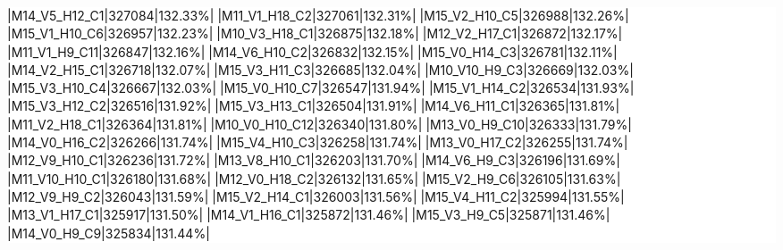 |M14_V5_H12_C1|327084|132.33%|
|M11_V1_H18_C2|327061|132.31%|
|M15_V2_H10_C5|326988|132.26%|
|M15_V1_H10_C6|326957|132.23%|
|M10_V3_H18_C1|326875|132.18%|
|M12_V2_H17_C1|326872|132.17%|
|M11_V1_H9_C11|326847|132.16%|
|M14_V6_H10_C2|326832|132.15%|
|M15_V0_H14_C3|326781|132.11%|
|M14_V2_H15_C1|326718|132.07%|
|M15_V3_H11_C3|326685|132.04%|
|M10_V10_H9_C3|326669|132.03%|
|M15_V3_H10_C4|326667|132.03%|
|M15_V0_H10_C7|326547|131.94%|
|M15_V1_H14_C2|326534|131.93%|
|M15_V3_H12_C2|326516|131.92%|
|M15_V3_H13_C1|326504|131.91%|
|M14_V6_H11_C1|326365|131.81%|
|M11_V2_H18_C1|326364|131.81%|
|M10_V0_H10_C12|326340|131.80%|
|M13_V0_H9_C10|326333|131.79%|
|M14_V0_H16_C2|326266|131.74%|
|M15_V4_H10_C3|326258|131.74%|
|M13_V0_H17_C2|326255|131.74%|
|M12_V9_H10_C1|326236|131.72%|
|M13_V8_H10_C1|326203|131.70%|
|M14_V6_H9_C3|326196|131.69%|
|M11_V10_H10_C1|326180|131.68%|
|M12_V0_H18_C2|326132|131.65%|
|M15_V2_H9_C6|326105|131.63%|
|M12_V9_H9_C2|326043|131.59%|
|M15_V2_H14_C1|326003|131.56%|
|M15_V4_H11_C2|325994|131.55%|
|M13_V1_H17_C1|325917|131.50%|
|M14_V1_H16_C1|325872|131.46%|
|M15_V3_H9_C5|325871|131.46%|
|M14_V0_H9_C9|325834|131.44%|